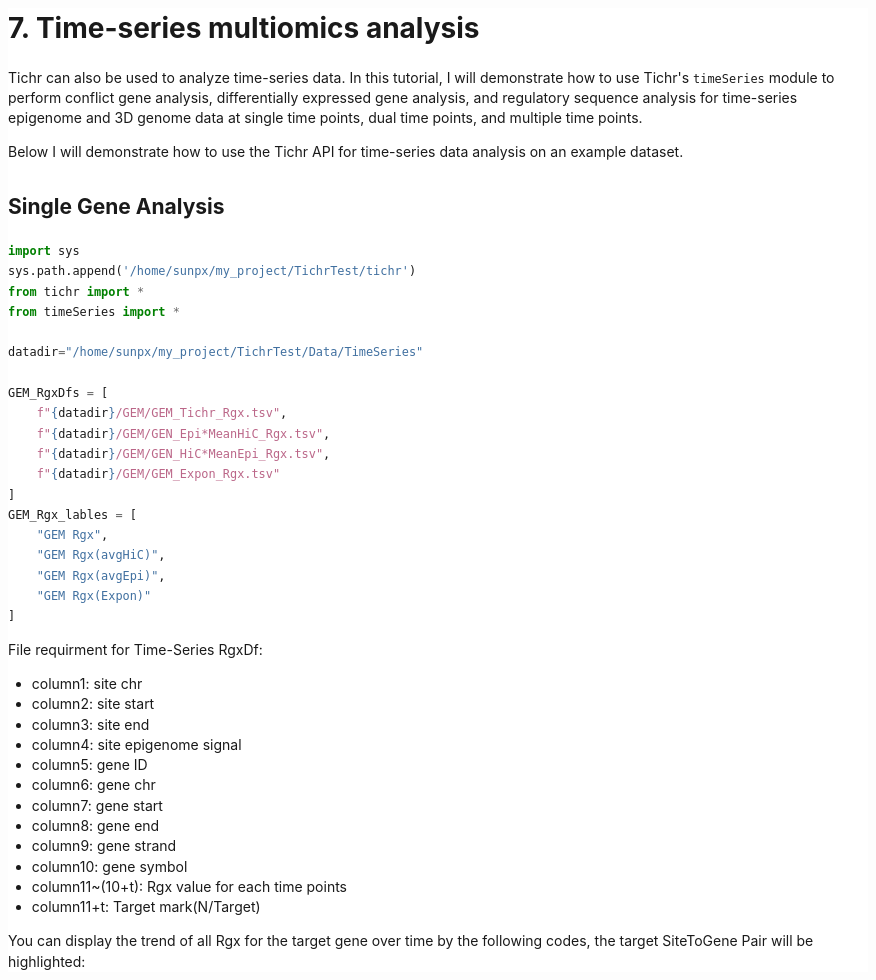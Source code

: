 # 7. Time-series multiomics analysis

Tichr can also be used to analyze time-series data. In this tutorial, I will demonstrate how to use Tichr's `timeSeries` module to perform conflict gene analysis, differentially expressed gene analysis, and regulatory sequence analysis for time-series epigenome and 3D genome data at single time points, dual time points, and multiple time points.

Below I will demonstrate how to use the Tichr API for time-series data analysis on an example dataset.

## Single Gene Analysis

```python
import sys
sys.path.append('/home/sunpx/my_project/TichrTest/tichr')
from tichr import *
from timeSeries import *

datadir="/home/sunpx/my_project/TichrTest/Data/TimeSeries"

GEM_RgxDfs = [
    f"{datadir}/GEM/GEM_Tichr_Rgx.tsv",
    f"{datadir}/GEM/GEN_Epi*MeanHiC_Rgx.tsv",
    f"{datadir}/GEM/GEN_HiC*MeanEpi_Rgx.tsv",
    f"{datadir}/GEM/GEM_Expon_Rgx.tsv"
]
GEM_Rgx_lables = [
    "GEM Rgx",
    "GEM Rgx(avgHiC)",
    "GEM Rgx(avgEpi)",
    "GEM Rgx(Expon)"
]
```

File requirment for Time-Series RgxDf:

- column1: site chr
- column2: site start
- column3: site end
- column4: site epigenome signal
- column5: gene ID
- column6: gene chr
- column7: gene start
- column8: gene end
- column9: gene strand
- column10: gene symbol
- column11~(10+t): Rgx value for each time points
- column11+t: Target mark(N/Target)

You can display the trend of all Rgx for the target gene over time by the following codes, the target SiteToGene Pair will be highlighted:
